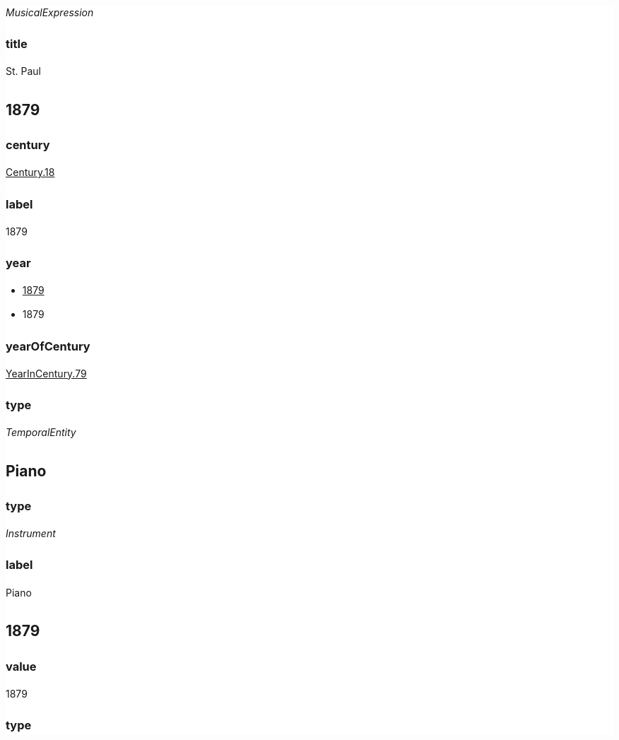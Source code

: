 
*MusicalExpression*

### title


St. Paul

## 1879

### century


[Century.18](#Century.18)

### label


1879

### year

 - [1879](#1879)

 - 1879

### yearOfCentury


[YearInCentury.79](#YearInCentury.79)

### type


*TemporalEntity*

## Piano

### type


*Instrument*

### label


Piano

## 1879

### value


1879

### type
